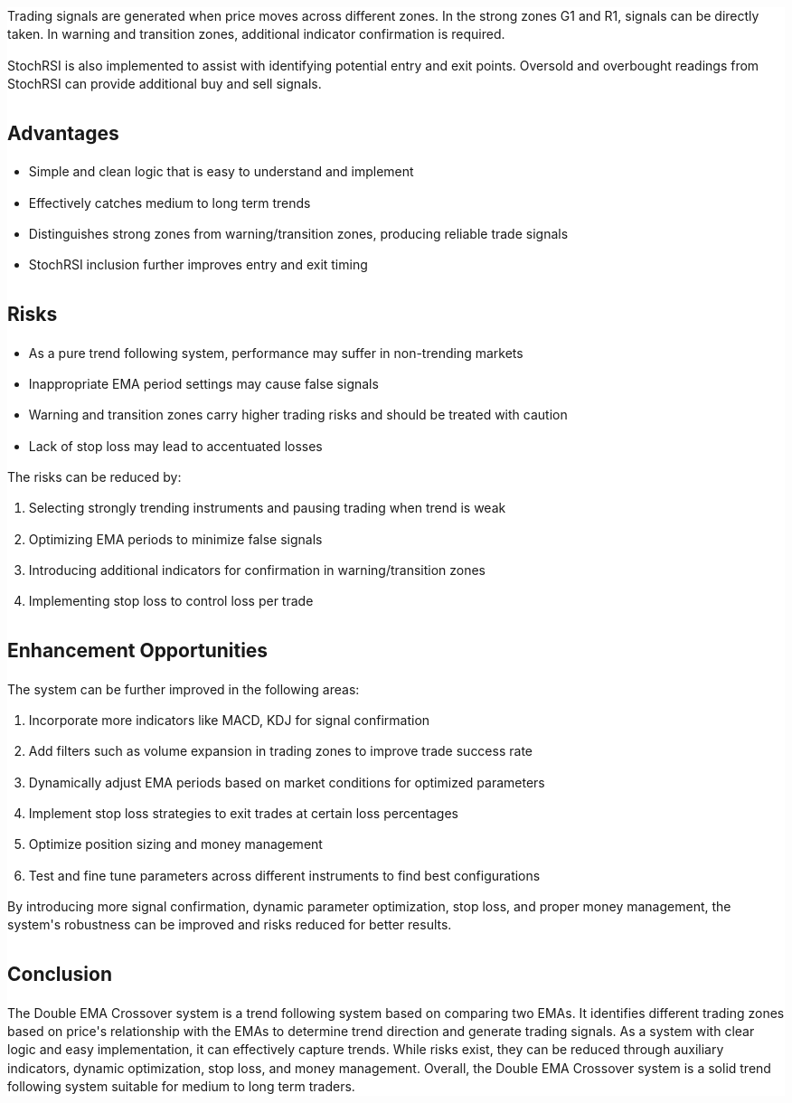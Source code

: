 Trading signals are generated when price moves across different zones. In the strong zones G1 and R1, signals can be directly taken. In warning and transition zones, additional indicator confirmation is required.

StochRSI is also implemented to assist with identifying potential entry and exit points. Oversold and overbought readings from StochRSI can provide additional buy and sell signals.

## Advantages

- Simple and clean logic that is easy to understand and implement

- Effectively catches medium to long term trends

- Distinguishes strong zones from warning/transition zones, producing reliable trade signals 

- StochRSI inclusion further improves entry and exit timing

## Risks

- As a pure trend following system, performance may suffer in non-trending markets

- Inappropriate EMA period settings may cause false signals

- Warning and transition zones carry higher trading risks and should be treated with caution

- Lack of stop loss may lead to accentuated losses

The risks can be reduced by:

1. Selecting strongly trending instruments and pausing trading when trend is weak

2. Optimizing EMA periods to minimize false signals

3. Introducing additional indicators for confirmation in warning/transition zones 

4. Implementing stop loss to control loss per trade

## Enhancement Opportunities

The system can be further improved in the following areas:

1. Incorporate more indicators like MACD, KDJ for signal confirmation

2. Add filters such as volume expansion in trading zones to improve trade success rate

3. Dynamically adjust EMA periods based on market conditions for optimized parameters

4. Implement stop loss strategies to exit trades at certain loss percentages 

5. Optimize position sizing and money management 

6. Test and fine tune parameters across different instruments to find best configurations

By introducing more signal confirmation, dynamic parameter optimization, stop loss, and proper money management, the system's robustness can be improved and risks reduced for better results.

## Conclusion

The Double EMA Crossover system is a trend following system based on comparing two EMAs. It identifies different trading zones based on price's relationship with the EMAs to determine trend direction and generate trading signals. As a system with clear logic and easy implementation, it can effectively capture trends. While risks exist, they can be reduced through auxiliary indicators, dynamic optimization, stop loss, and money management. Overall, the Double EMA Crossover system is a solid trend following system suitable for medium to long term traders.
